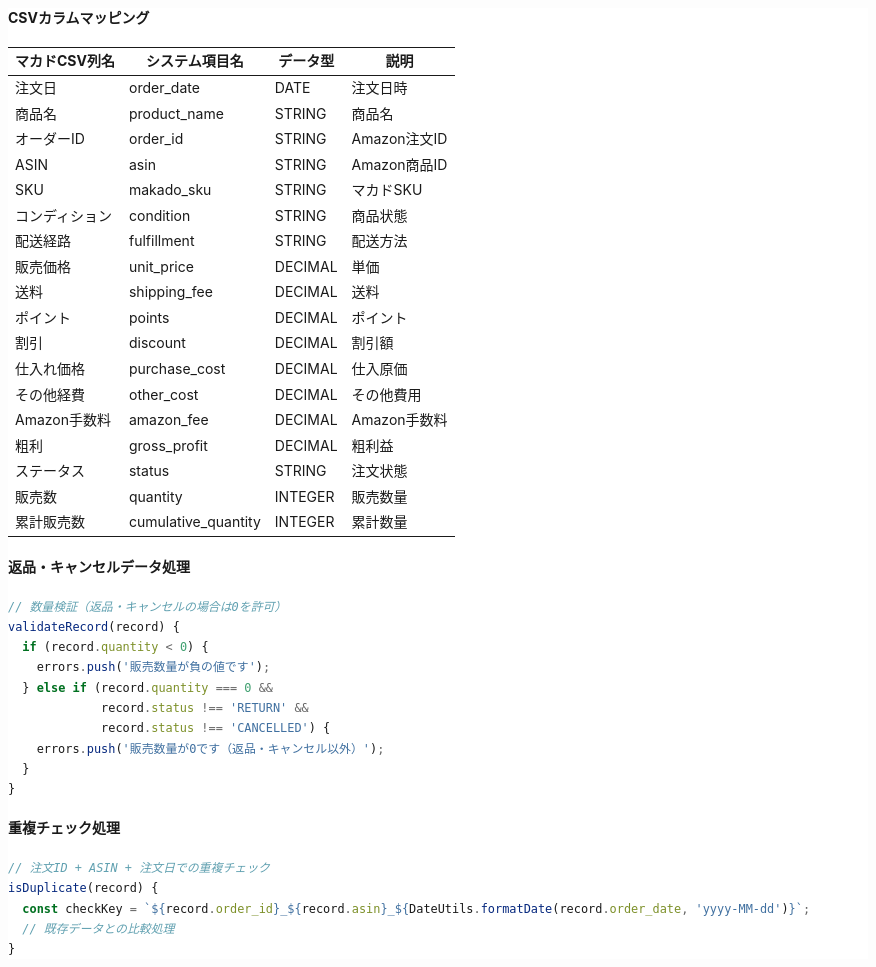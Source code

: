 #### CSVカラムマッピング
| マカドCSV列名 | システム項目名 | データ型 | 説明 |
|---------------|----------------|----------|------|
| 注文日 | order_date | DATE | 注文日時 |
| 商品名 | product_name | STRING | 商品名 |
| オーダーID | order_id | STRING | Amazon注文ID |
| ASIN | asin | STRING | Amazon商品ID |
| SKU | makado_sku | STRING | マカドSKU |
| コンディション | condition | STRING | 商品状態 |
| 配送経路 | fulfillment | STRING | 配送方法 |
| 販売価格 | unit_price | DECIMAL | 単価 |
| 送料 | shipping_fee | DECIMAL | 送料 |
| ポイント | points | DECIMAL | ポイント |
| 割引 | discount | DECIMAL | 割引額 |
| 仕入れ価格 | purchase_cost | DECIMAL | 仕入原価 |
| その他経費 | other_cost | DECIMAL | その他費用 |
| Amazon手数料 | amazon_fee | DECIMAL | Amazon手数料 |
| 粗利 | gross_profit | DECIMAL | 粗利益 |
| ステータス | status | STRING | 注文状態 |
| 販売数 | quantity | INTEGER | 販売数量 |
| 累計販売数 | cumulative_quantity | INTEGER | 累計数量 |

#### 返品・キャンセルデータ処理
```javascript
// 数量検証（返品・キャンセルの場合は0を許可）
validateRecord(record) {
  if (record.quantity < 0) {
    errors.push('販売数量が負の値です');
  } else if (record.quantity === 0 && 
             record.status !== 'RETURN' && 
             record.status !== 'CANCELLED') {
    errors.push('販売数量が0です（返品・キャンセル以外）');
  }
}
```

#### 重複チェック処理
```javascript
// 注文ID + ASIN + 注文日での重複チェック
isDuplicate(record) {
  const checkKey = `${record.order_id}_${record.asin}_${DateUtils.formatDate(record.order_date, 'yyyy-MM-dd')}`;
  // 既存データとの比較処理
}
```
